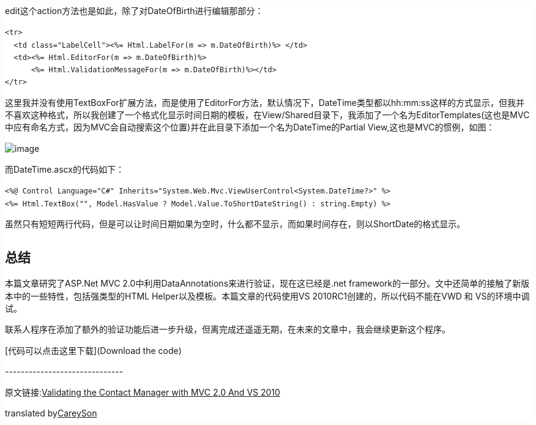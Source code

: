 edit这个action方法也是如此，除了对DateOfBirth进行编辑那部分：
    
    
    <tr>
      <td class="LabelCell"><%= Html.LabelFor(m => m.DateOfBirth)%> </td>
      <td><%= Html.EditorFor(m => m.DateOfBirth)%> 
          <%= Html.ValidationMessageFor(m => m.DateOfBirth)%></td>  
    </tr>

这里我并没有使用TextBoxFor<T>扩展方法，而是使用了EditorFor<T>方法，默认情况下，DateTime类型都以hh:mm:ss这样的方式显示，但我并不喜欢这种格式，所以我创建了一个格式化显示时间日期的模板，在View/Shared目录下，我添加了一个名为EditorTemplates\(这也是MVC中应有命名方式，因为MVC会自动搜索这个位置\)并在此目录下添加一个名为DateTime的Partial View,这也是MVC的惯例，如图：

![image](https://cdn.jsdelivr.net/gh/careyson/careyson.github.io@main/assets/images/2010-04-07-vs2010-mvc2-0/vs2010-mvc2-0-nlayerval4.gif)

而DateTime.ascx的代码如下：
    
    
    <%@ Control Language="C#" Inherits="System.Web.Mvc.ViewUserControl<System.DateTime?>" %>
    <%= Html.TextBox("", Model.HasValue ? Model.Value.ToShortDateString() : string.Empty) %>

虽然只有短短两行代码，但是可以让时间日期如果为空时，什么都不显示，而如果时间存在，则以ShortDate的格式显示。

## **总结**

本篇文章研究了ASP.Net MVC 2.0中利用DataAnnotations来进行验证，现在这已经是.net framework的一部分。文中还简单的接触了新版本中的一些特性，包括强类型的HTML Helper以及模板。本篇文章的代码使用VS 2010RC1创建的，所以代码不能在VWD 和 VS的环境中调试。

联系人程序在添加了额外的验证功能后进一步升级，但离完成还遥遥无期，在未来的文章中，我会继续更新这个程序。

[代码可以点击这里下载](Download the code)

\------------------------------

原文链接:[Validating the Contact Manager with MVC 2.0 And VS 2010](http://www.mikesdotnetting.com/Article/134/Validating-the-Contact-Manager-with-MVC-2.0-And-VS-2010)

translated by[CareySon](http://www.cnblogs.com/careyson)
